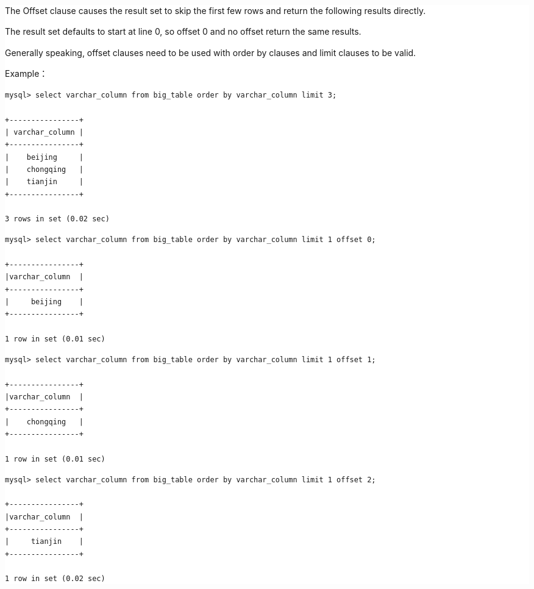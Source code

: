 The Offset clause causes the result set to skip the first few rows and return the following results directly.

The result set defaults to start at line 0, so offset 0 and no offset return the same results.

Generally speaking, offset clauses need to be used with order by clauses and limit clauses to be valid.

Example：

```plain text
mysql> select varchar_column from big_table order by varchar_column limit 3;

+----------------+
| varchar_column | 
+----------------+
|    beijing     | 
|    chongqing   | 
|    tianjin     | 
+----------------+

3 rows in set (0.02 sec)
```

```plain text
mysql> select varchar_column from big_table order by varchar_column limit 1 offset 0;

+----------------+
|varchar_column  |
+----------------+
|     beijing    |
+----------------+

1 row in set (0.01 sec)
```

```plain text
mysql> select varchar_column from big_table order by varchar_column limit 1 offset 1;

+----------------+
|varchar_column  |
+----------------+
|    chongqing   | 
+----------------+

1 row in set (0.01 sec)
```

```plain text
mysql> select varchar_column from big_table order by varchar_column limit 1 offset 2;

+----------------+
|varchar_column  |
+----------------+
|     tianjin    |     
+----------------+

1 row in set (0.02 sec)
```
